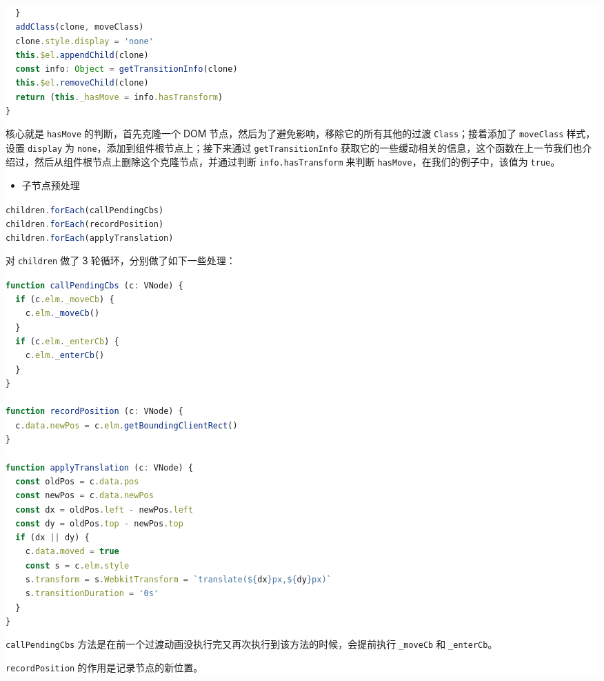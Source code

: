 ```js
  }
  addClass(clone, moveClass)
  clone.style.display = 'none'
  this.$el.appendChild(clone)
  const info: Object = getTransitionInfo(clone)
  this.$el.removeChild(clone)
  return (this._hasMove = info.hasTransform)
}
```
核心就是 `hasMove` 的判断，首先克隆一个 DOM 节点，然后为了避免影响，移除它的所有其他的过渡 `Class`；接着添加了 `moveClass` 样式，设置 `display` 为 `none`，添加到组件根节点上；接下来通过 `getTransitionInfo` 获取它的一些缓动相关的信息，这个函数在上一节我们也介绍过，然后从组件根节点上删除这个克隆节点，并通过判断 `info.hasTransform` 来判断 `hasMove`，在我们的例子中，该值为 `true`。

- 子节点预处理

```js
children.forEach(callPendingCbs)
children.forEach(recordPosition)
children.forEach(applyTranslation)
```

对 `children` 做了 3 轮循环，分别做了如下一些处理：

```js
function callPendingCbs (c: VNode) {
  if (c.elm._moveCb) {
    c.elm._moveCb()
  }
  if (c.elm._enterCb) {
    c.elm._enterCb()
  }
}

function recordPosition (c: VNode) {
  c.data.newPos = c.elm.getBoundingClientRect()
}

function applyTranslation (c: VNode) {
  const oldPos = c.data.pos
  const newPos = c.data.newPos
  const dx = oldPos.left - newPos.left
  const dy = oldPos.top - newPos.top
  if (dx || dy) {
    c.data.moved = true
    const s = c.elm.style
    s.transform = s.WebkitTransform = `translate(${dx}px,${dy}px)`
    s.transitionDuration = '0s'
  }
}
```

`callPendingCbs` 方法是在前一个过渡动画没执行完又再次执行到该方法的时候，会提前执行 `_moveCb` 和 `_enterCb`。

`recordPosition` 的作用是记录节点的新位置。
